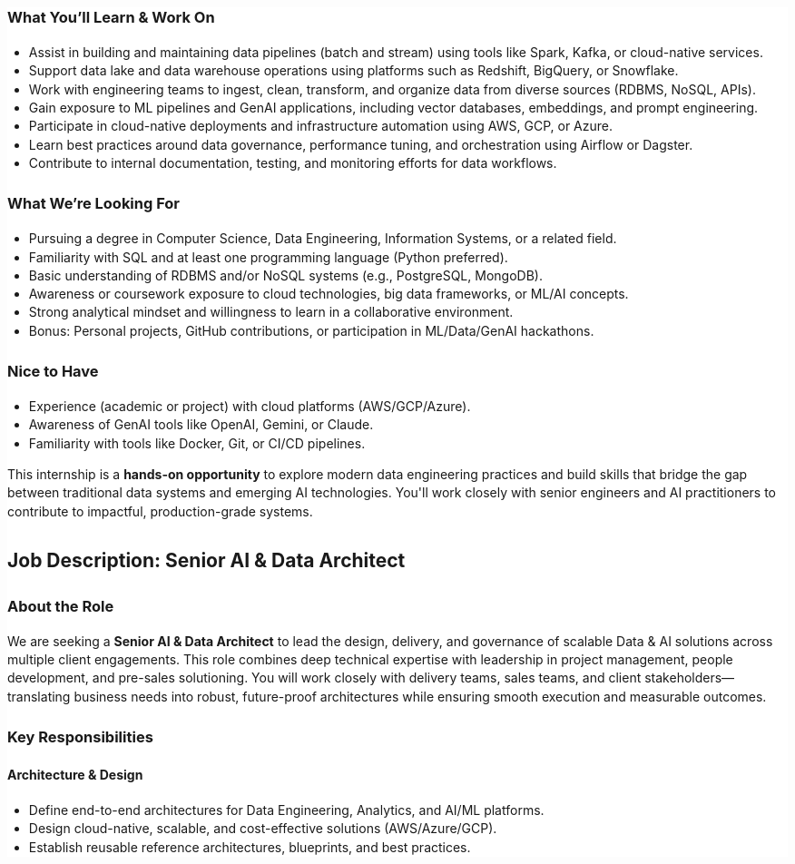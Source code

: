 ### What You’ll Learn & Work On

- Assist in building and maintaining data pipelines (batch and stream) using tools like Spark, Kafka, or cloud-native services.
- Support data lake and data warehouse operations using platforms such as Redshift, BigQuery, or Snowflake.
- Work with engineering teams to ingest, clean, transform, and organize data from diverse sources (RDBMS, NoSQL, APIs).
- Gain exposure to ML pipelines and GenAI applications, including vector databases, embeddings, and prompt engineering.
- Participate in cloud-native deployments and infrastructure automation using AWS, GCP, or Azure.
- Learn best practices around data governance, performance tuning, and orchestration using Airflow or Dagster.
- Contribute to internal documentation, testing, and monitoring efforts for data workflows.

### What We’re Looking For

- Pursuing a degree in Computer Science, Data Engineering, Information Systems, or a related field.
- Familiarity with SQL and at least one programming language (Python preferred).
- Basic understanding of RDBMS and/or NoSQL systems (e.g., PostgreSQL, MongoDB).
- Awareness or coursework exposure to cloud technologies, big data frameworks, or ML/AI concepts.
- Strong analytical mindset and willingness to learn in a collaborative environment.
- Bonus: Personal projects, GitHub contributions, or participation in ML/Data/GenAI hackathons.

### Nice to Have

- Experience (academic or project) with cloud platforms (AWS/GCP/Azure).
- Awareness of GenAI tools like OpenAI, Gemini, or Claude.
- Familiarity with tools like Docker, Git, or CI/CD pipelines.

This internship is a **hands-on opportunity** to explore modern data engineering practices and build skills that bridge the gap between traditional data systems and emerging AI technologies. You'll work closely with senior engineers and AI practitioners to contribute to impactful, production-grade systems.

## Job Description: Senior AI & Data Architect

### About the Role

We are seeking a **Senior AI & Data Architect** to lead the design, delivery, and governance of scalable Data & AI solutions across multiple client engagements. This role combines deep technical expertise with leadership in project management, people development, and pre-sales solutioning. You will work closely with delivery teams, sales teams, and client stakeholders—translating business needs into robust, future-proof architectures while ensuring smooth execution and measurable outcomes.

### Key Responsibilities

#### Architecture & Design

- Define end-to-end architectures for Data Engineering, Analytics, and AI/ML platforms.
- Design cloud-native, scalable, and cost-effective solutions (AWS/Azure/GCP).
- Establish reusable reference architectures, blueprints, and best practices.
